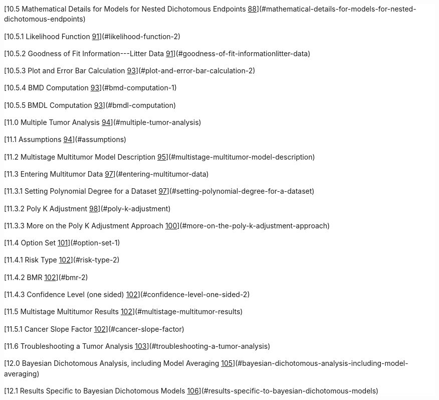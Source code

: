 [10.5 Mathematical Details for Models for Nested Dichotomous Endpoints
[88](#mathematical-details-for-models-for-nested-dichotomous-endpoints)](#mathematical-details-for-models-for-nested-dichotomous-endpoints)

[10.5.1 Likelihood Function
[91](#likelihood-function-2)](#likelihood-function-2)

[10.5.2 Goodness of Fit Information---Litter Data
[91](#goodness-of-fit-informationlitter-data)](#goodness-of-fit-informationlitter-data)

[10.5.3 Plot and Error Bar Calculation
[93](#plot-and-error-bar-calculation-2)](#plot-and-error-bar-calculation-2)

[10.5.4 BMD Computation [93](#bmd-computation-1)](#bmd-computation-1)

[10.5.5 BMDL Computation [93](#bmdl-computation)](#bmdl-computation)

[11.0 Multiple Tumor Analysis
[94](#multiple-tumor-analysis)](#multiple-tumor-analysis)

[11.1 Assumptions [94](#assumptions)](#assumptions)

[11.2 Multistage Multitumor Model Description
[95](#multistage-multitumor-model-description)](#multistage-multitumor-model-description)

[11.3 Entering Multitumor Data
[97](#entering-multitumor-data)](#entering-multitumor-data)

[11.3.1 Setting Polynomial Degree for a Dataset
[97](#setting-polynomial-degree-for-a-dataset)](#setting-polynomial-degree-for-a-dataset)

[11.3.2 Poly K Adjustment [98](#poly-k-adjustment)](#poly-k-adjustment)

[11.3.3 More on the Poly K Adjustment Approach
[100](#more-on-the-poly-k-adjustment-approach)](#more-on-the-poly-k-adjustment-approach)

[11.4 Option Set [101](#option-set-1)](#option-set-1)

[11.4.1 Risk Type [102](#risk-type-2)](#risk-type-2)

[11.4.2 BMR [102](#bmr-2)](#bmr-2)

[11.4.3 Confidence Level (one sided)
[102](#confidence-level-one-sided-2)](#confidence-level-one-sided-2)

[11.5 Multistage Multitumor Results
[102](#multistage-multitumor-results)](#multistage-multitumor-results)

[11.5.1 Cancer Slope Factor
[102](#cancer-slope-factor)](#cancer-slope-factor)

[11.6 Troubleshooting a Tumor Analysis
[103](#troubleshooting-a-tumor-analysis)](#troubleshooting-a-tumor-analysis)

[12.0 Bayesian Dichotomous Analysis, including Model Averaging
[105](#bayesian-dichotomous-analysis-including-model-averaging)](#bayesian-dichotomous-analysis-including-model-averaging)

[12.1 Results Specific to Bayesian Dichotomous Models
[106](#results-specific-to-bayesian-dichotomous-models)](#results-specific-to-bayesian-dichotomous-models)
